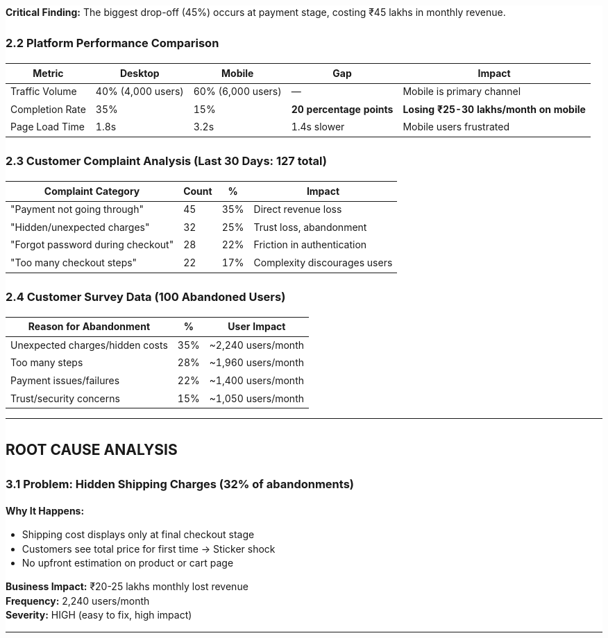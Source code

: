 **Critical Finding:** The biggest drop-off (45%) occurs at payment stage, costing ₹45 lakhs in monthly revenue.

### 2.2 Platform Performance Comparison

| **Metric** | **Desktop** | **Mobile** | **Gap** | **Impact** |
|---|---|---|---|---|
| Traffic Volume | 40% (4,000 users) | 60% (6,000 users) | — | Mobile is primary channel |
| Completion Rate | 35% | 15% | **20 percentage points** | **Losing ₹25-30 lakhs/month on mobile** |
| Page Load Time | 1.8s | 3.2s | 1.4s slower | Mobile users frustrated |

### 2.3 Customer Complaint Analysis (Last 30 Days: 127 total)

| **Complaint Category** | **Count** | **%** | **Impact** |
|---|---|---|---|
| "Payment not going through" | 45 | 35% | Direct revenue loss |
| "Hidden/unexpected charges" | 32 | 25% | Trust loss, abandonment |
| "Forgot password during checkout" | 28 | 22% | Friction in authentication |
| "Too many checkout steps" | 22 | 17% | Complexity discourages users |

### 2.4 Customer Survey Data (100 Abandoned Users)

| **Reason for Abandonment** | **%** | **User Impact** |
|---|---|---|
| Unexpected charges/hidden costs | 35% | ~2,240 users/month |
| Too many steps | 28% | ~1,960 users/month |
| Payment issues/failures | 22% | ~1,400 users/month |
| Trust/security concerns | 15% | ~1,050 users/month |

---

## ROOT CAUSE ANALYSIS

### 3.1 Problem: Hidden Shipping Charges (32% of abandonments)

**Why It Happens:**
- Shipping cost displays only at final checkout stage
- Customers see total price for first time → Sticker shock
- No upfront estimation on product or cart page

**Business Impact:** ₹20-25 lakhs monthly lost revenue  
**Frequency:** 2,240 users/month  
**Severity:** HIGH (easy to fix, high impact)

---